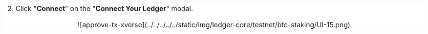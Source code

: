 2.  Click "**Connect**" on the "**Connect Your Ledger**" modal.

<p align="center" style={{zoom:"60%"}}>
![approve-tx-xverse](../../../../../static/img/ledger-core/testnet/btc-staking/UI-15.png)
</p>

